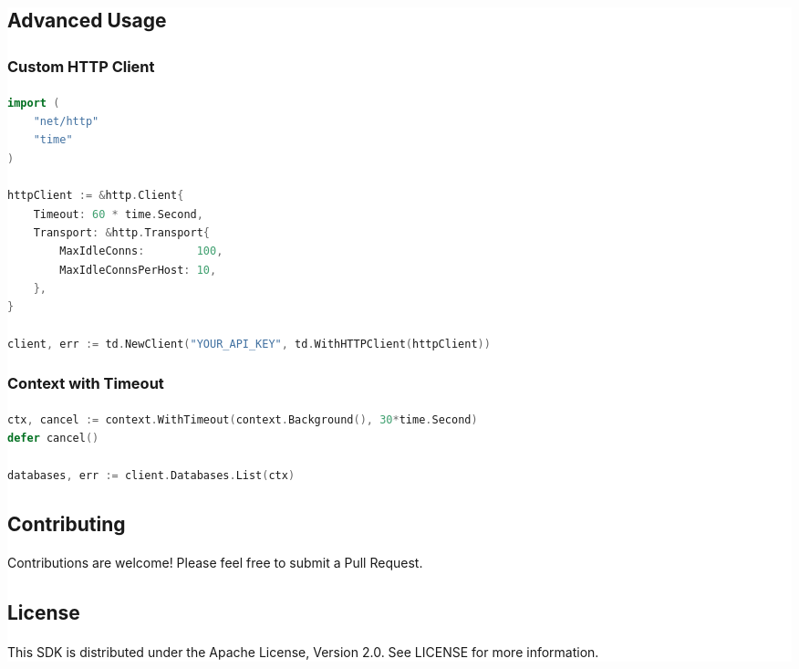 ## Advanced Usage

### Custom HTTP Client

```go
import (
    "net/http"
    "time"
)

httpClient := &http.Client{
    Timeout: 60 * time.Second,
    Transport: &http.Transport{
        MaxIdleConns:        100,
        MaxIdleConnsPerHost: 10,
    },
}

client, err := td.NewClient("YOUR_API_KEY", td.WithHTTPClient(httpClient))
```

### Context with Timeout

```go
ctx, cancel := context.WithTimeout(context.Background(), 30*time.Second)
defer cancel()

databases, err := client.Databases.List(ctx)
```

## Contributing

Contributions are welcome! Please feel free to submit a Pull Request.

## License

This SDK is distributed under the Apache License, Version 2.0. See LICENSE for more information.
